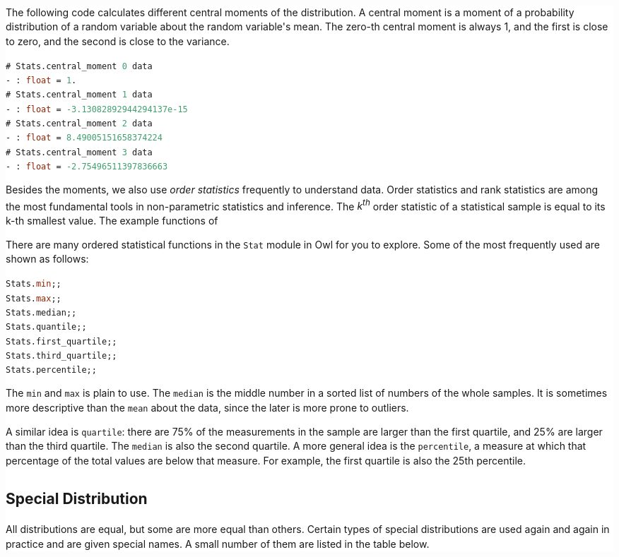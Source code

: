 
The following code calculates different central moments of the distribution. A central moment is a moment of a probability distribution of a random variable about the random variable's mean. The zero-th central moment is always 1, and the first is close to zero, and the second is close to the variance.

```ocaml env=stats_00
# Stats.central_moment 0 data
- : float = 1.
# Stats.central_moment 1 data
- : float = -3.13082892944294137e-15
# Stats.central_moment 2 data
- : float = 8.49005151658374224
# Stats.central_moment 3 data
- : float = -2.75496511397836663
```

Besides the moments, we also use *order statistics* frequently to understand data.
Order statistics and rank statistics are among the most fundamental tools in non-parametric statistics and inference.
The $k^{th}$ order statistic of a statistical sample is equal to its k-th smallest value.
The example functions of

There are many ordered statistical functions in the `Stat` module in Owl for you to explore.
Some of the most frequently used are shown as follows:

```ocaml
Stats.min;;
Stats.max;;
Stats.median;;
Stats.quantile;;
Stats.first_quartile;;
Stats.third_quartile;;
Stats.percentile;;
```

The `min` and `max` is plain to use.
The `median` is the middle number in a sorted list of numbers of the whole samples.
It is sometimes more descriptive than the `mean` about the data, since the later is more prone to outliers.

A similar idea is `quartile`: there are 75% of the measurements in the sample are larger than the first quartile, and 25% are larger than the third quartile.
The `median` is also the second quartile.
A more general idea is the `percentile`, a measure at which that percentage of the total values are below that measure.
For example, the first quartile is also the 25th percentile.

## Special Distribution

All distributions are equal, but some are more equal than others.
Certain types of special distributions are used again and again in practice and are given special names.
A small number of them are listed in the table below.
